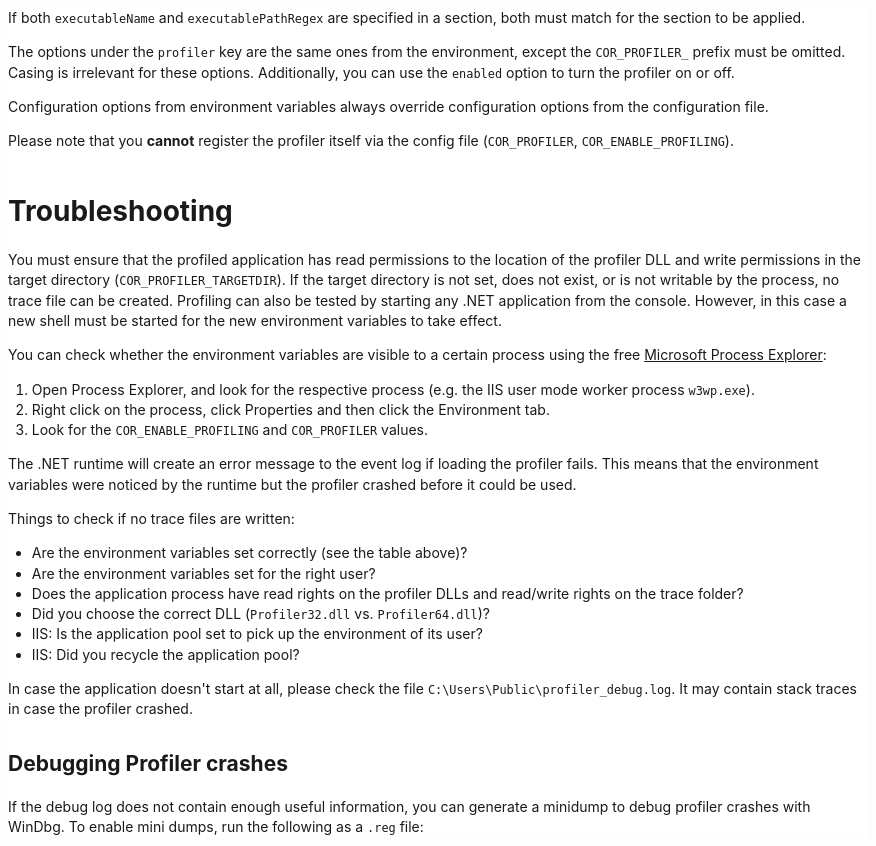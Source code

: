 If both `executableName` and `executablePathRegex` are specified in a section, both must match for the section to be
applied.

The options under the `profiler` key are the same ones from the environment, except the `COR_PROFILER_` prefix must be omitted.
Casing is irrelevant for these options. Additionally, you can use the `enabled` option to turn the profiler on or off.

Configuration options from environment variables always override configuration options from the configuration file.

Please note that you **cannot** register the profiler itself via the config file (`COR_PROFILER`, `COR_ENABLE_PROFILING`).


# Troubleshooting

You must ensure that the profiled application has read permissions to the location of the profiler DLL and write permissions in the target directory (`COR_PROFILER_TARGETDIR`). If the target directory is not set, does not exist, or is not writable by the process, no trace file can be created. Profiling can also be tested by starting any .NET application from the console. However, in this case a new shell must be started for the new environment variables to take effect. 

You can check whether the environment variables are visible to a certain process using the free [Microsoft Process Explorer](http://technet.microsoft.com/en-gb/sysinternals/bb896653.aspx):

1. Open Process Explorer, and look for the respective process (e.g. the IIS user mode worker process `w3wp.exe`).
2. Right click on the process, click Properties and then click the Environment tab.
3. Look for the `COR_ENABLE_PROFILING` and `COR_PROFILER` values.

The .NET runtime will create an error message to the event log if loading the profiler fails. This means that the environment variables were noticed by the runtime but the profiler crashed before it could be used.

Things to check if no trace files are written:

* Are the environment variables set correctly (see the table above)?
* Are the environment variables set for the right user?
* Does the application process have read rights on the profiler DLLs and read/write rights on the trace folder?
* Did you choose the correct DLL (`Profiler32.dll` vs. `Profiler64.dll`)?
* IIS: Is the application pool set to pick up the environment of its user?
* IIS: Did you recycle the application pool?

In case the application doesn't start at all, please check the file `C:\Users\Public\profiler_debug.log`.
It may contain stack traces in case the profiler crashed.

## Debugging Profiler crashes

If the debug log does not contain enough useful information, you can generate a minidump
to debug profiler crashes with WinDbg. To enable mini dumps, run the following as a `.reg` file:
